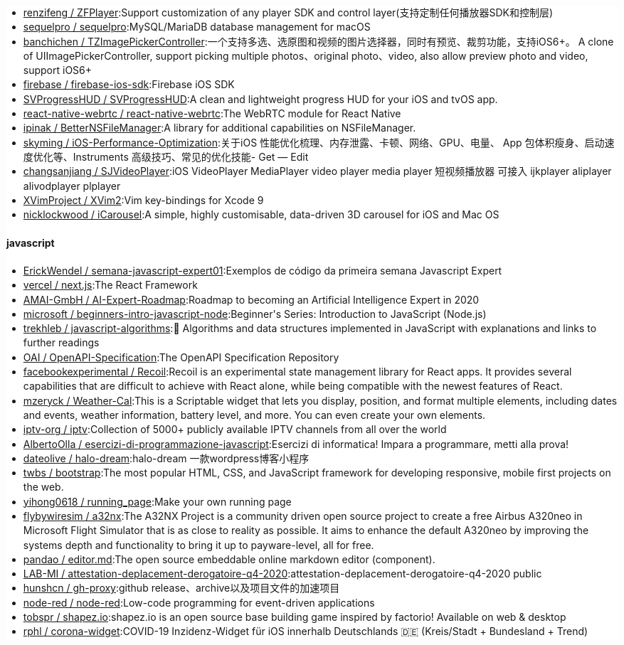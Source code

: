 * [renzifeng / ZFPlayer](https://github.com/renzifeng/ZFPlayer):Support customization of any player SDK and control layer(支持定制任何播放器SDK和控制层)
* [sequelpro / sequelpro](https://github.com/sequelpro/sequelpro):MySQL/MariaDB database management for macOS
* [banchichen / TZImagePickerController](https://github.com/banchichen/TZImagePickerController):一个支持多选、选原图和视频的图片选择器，同时有预览、裁剪功能，支持iOS6+。 A clone of UIImagePickerController, support picking multiple photos、original photo、video, also allow preview photo and video, support iOS6+
* [firebase / firebase-ios-sdk](https://github.com/firebase/firebase-ios-sdk):Firebase iOS SDK
* [SVProgressHUD / SVProgressHUD](https://github.com/SVProgressHUD/SVProgressHUD):A clean and lightweight progress HUD for your iOS and tvOS app.
* [react-native-webrtc / react-native-webrtc](https://github.com/react-native-webrtc/react-native-webrtc):The WebRTC module for React Native
* [ipinak / BetterNSFileManager](https://github.com/ipinak/BetterNSFileManager):A library for additional capabilities on NSFileManager.
* [skyming / iOS-Performance-Optimization](https://github.com/skyming/iOS-Performance-Optimization):关于iOS 性能优化梳理、内存泄露、卡顿、网络、GPU、电量、 App 包体积瘦身、启动速度优化等、Instruments 高级技巧、常见的优化技能- Get — Edit
* [changsanjiang / SJVideoPlayer](https://github.com/changsanjiang/SJVideoPlayer):iOS VideoPlayer MediaPlayer video player media player 短视频播放器 可接入 ijkplayer aliplayer alivodplayer plplayer
* [XVimProject / XVim2](https://github.com/XVimProject/XVim2):Vim key-bindings for Xcode 9
* [nicklockwood / iCarousel](https://github.com/nicklockwood/iCarousel):A simple, highly customisable, data-driven 3D carousel for iOS and Mac OS

#### javascript
* [ErickWendel / semana-javascript-expert01](https://github.com/ErickWendel/semana-javascript-expert01):Exemplos de código da primeira semana Javascript Expert
* [vercel / next.js](https://github.com/vercel/next.js):The React Framework
* [AMAI-GmbH / AI-Expert-Roadmap](https://github.com/AMAI-GmbH/AI-Expert-Roadmap):Roadmap to becoming an Artificial Intelligence Expert in 2020
* [microsoft / beginners-intro-javascript-node](https://github.com/microsoft/beginners-intro-javascript-node):Beginner's Series: Introduction to JavaScript (Node.js)
* [trekhleb / javascript-algorithms](https://github.com/trekhleb/javascript-algorithms):📝 Algorithms and data structures implemented in JavaScript with explanations and links to further readings
* [OAI / OpenAPI-Specification](https://github.com/OAI/OpenAPI-Specification):The OpenAPI Specification Repository
* [facebookexperimental / Recoil](https://github.com/facebookexperimental/Recoil):Recoil is an experimental state management library for React apps. It provides several capabilities that are difficult to achieve with React alone, while being compatible with the newest features of React.
* [mzeryck / Weather-Cal](https://github.com/mzeryck/Weather-Cal):This is a Scriptable widget that lets you display, position, and format multiple elements, including dates and events, weather information, battery level, and more. You can even create your own elements.
* [iptv-org / iptv](https://github.com/iptv-org/iptv):Collection of 5000+ publicly available IPTV channels from all over the world
* [AlbertoOlla / esercizi-di-programmazione-javascript](https://github.com/AlbertoOlla/esercizi-di-programmazione-javascript):Esercizi di informatica! Impara a programmare, metti alla prova!
* [dateolive / halo-dream](https://github.com/dateolive/halo-dream):halo-dream 一款wordpress博客小程序
* [twbs / bootstrap](https://github.com/twbs/bootstrap):The most popular HTML, CSS, and JavaScript framework for developing responsive, mobile first projects on the web.
* [yihong0618 / running_page](https://github.com/yihong0618/running_page):Make your own running page
* [flybywiresim / a32nx](https://github.com/flybywiresim/a32nx):The A32NX Project is a community driven open source project to create a free Airbus A320neo in Microsoft Flight Simulator that is as close to reality as possible. It aims to enhance the default A320neo by improving the systems depth and functionality to bring it up to payware-level, all for free.
* [pandao / editor.md](https://github.com/pandao/editor.md):The open source embeddable online markdown editor (component).
* [LAB-MI / attestation-deplacement-derogatoire-q4-2020](https://github.com/LAB-MI/attestation-deplacement-derogatoire-q4-2020):attestation-deplacement-derogatoire-q4-2020 public
* [hunshcn / gh-proxy](https://github.com/hunshcn/gh-proxy):github release、archive以及项目文件的加速项目
* [node-red / node-red](https://github.com/node-red/node-red):Low-code programming for event-driven applications
* [tobspr / shapez.io](https://github.com/tobspr/shapez.io):shapez.io is an open source base building game inspired by factorio! Available on web & desktop
* [rphl / corona-widget](https://github.com/rphl/corona-widget):COVID-19 Inzidenz-Widget für iOS innerhalb Deutschlands 🇩🇪 (Kreis/Stadt + Bundesland + Trend)